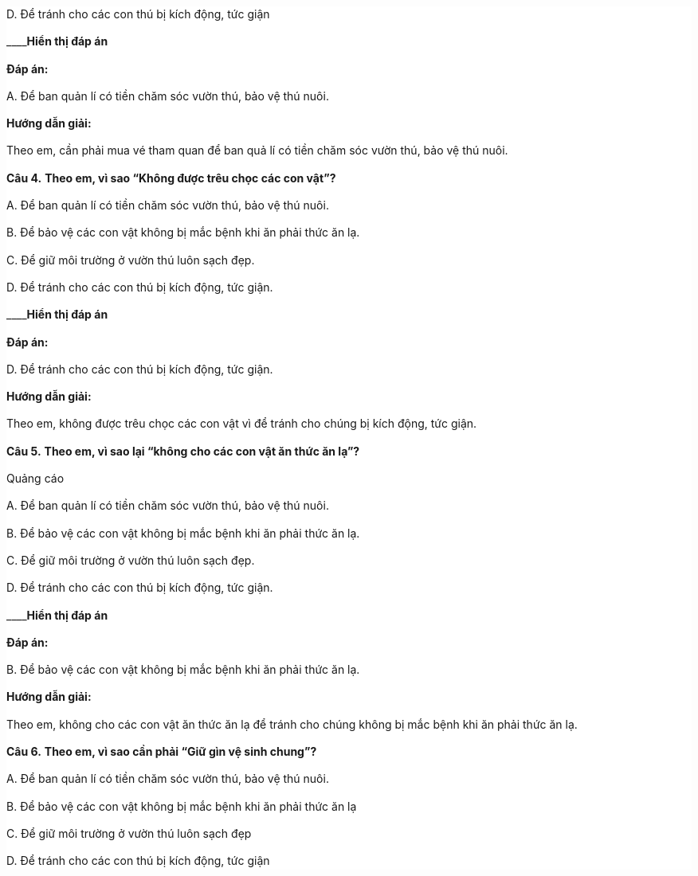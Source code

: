 D. Để tránh cho các con thú bị kích động, tức giận

____**Hiển thị đáp án**

**Đáp án:**

A. Để ban quản lí có tiền chăm sóc vườn thú, bảo vệ thú nuôi.

**Hướng dẫn giải:**

Theo em, cần phải mua vé tham quan để ban quả lí có tiền chăm sóc vườn thú, bảo vệ thú nuôi.

**Câu 4.** **Theo em, vì sao “Không được trêu chọc các con vật”?**

A. Để ban quản lí có tiền chăm sóc vườn thú, bảo vệ thú nuôi.

B. Để bảo vệ các con vật không bị mắc bệnh khi ăn phải thức ăn lạ.

C. Để giữ môi trường ở vườn thú luôn sạch đẹp.

D. Để tránh cho các con thú bị kích động, tức giận.

____**Hiển thị đáp án**

**Đáp án:**

D. Để tránh cho các con thú bị kích động, tức giận.

**Hướng dẫn giải:**

Theo em, không được trêu chọc các con vật vì để tránh cho chúng bị kích động, tức giận.

**Câu 5.** **Theo em, vì sao lại “không cho các con vật ăn thức ăn lạ”?**

Quảng cáo

A. Để ban quản lí có tiền chăm sóc vườn thú, bảo vệ thú nuôi.

B. Để bảo vệ các con vật không bị mắc bệnh khi ăn phải thức ăn lạ.

C. Để giữ môi trường ở vườn thú luôn sạch đẹp.

D. Để tránh cho các con thú bị kích động, tức giận.

____**Hiển thị đáp án**

**Đáp án:**

B. Để bảo vệ các con vật không bị mắc bệnh khi ăn phải thức ăn lạ.

**Hướng dẫn giải:**

Theo em, không cho các con vật ăn thức ăn lạ để tránh cho chúng không bị mắc bệnh khi ăn phải thức ăn lạ.

**Câu 6.** **Theo em, vì sao cần phải “Giữ gìn vệ sinh chung”?**

A. Để ban quản lí có tiền chăm sóc vườn thú, bảo vệ thú nuôi.

B. Để bảo vệ các con vật không bị mắc bệnh khi ăn phải thức ăn lạ

C. Để giữ môi trường ở vườn thú luôn sạch đẹp

D. Để tránh cho các con thú bị kích động, tức giận
